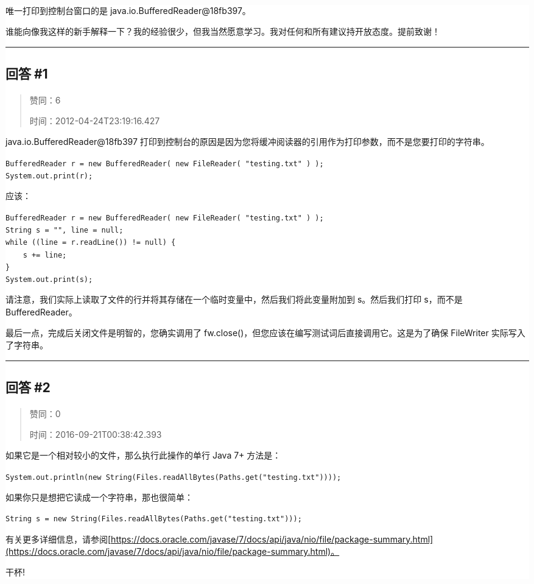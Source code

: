 唯一打印到控制台窗口的是 java.io.BufferedReader@18fb397。

谁能向像我这样的新手解释一下？我的经验很少，但我当然愿意学习。我对任何和所有建议持开放态度。提前致谢！

* * *

## 回答 #1

> 赞同：6
> 
> 时间：2012-04-24T23:19:16.427

java.io.BufferedReader@18fb397 打印到控制台的原因是因为您将缓冲阅读器的引用作为打印参数，而不是您要打印的字符串。

```
BufferedReader r = new BufferedReader( new FileReader( "testing.txt" ) );
System.out.print(r); 
```

应该：

```
BufferedReader r = new BufferedReader( new FileReader( "testing.txt" ) );
String s = "", line = null;
while ((line = r.readLine()) != null) {
    s += line;
}
System.out.print(s); 
```

请注意，我们实际上读取了文件的行并将其存储在一个临时变量中，然后我们将此变量附加到 s。然后我们打印 s，而不是 BufferedReader。

最后一点，完成后关闭文件是明智的，您确实调用了 fw.close()，但您应该在编写测试词后直接调用它。这是为了确保 FileWriter 实际写入了字符串。

* * *

## 回答 #2

> 赞同：0
> 
> 时间：2016-09-21T00:38:42.393

如果它是一个相对较小的文件，那么执行此操作的单行 Java 7+ 方法是：

```
System.out.println(new String(Files.readAllBytes(Paths.get("testing.txt")))); 
```

如果你只是想把它读成一个字符串，那也很简单：

```
String s = new String(Files.readAllBytes(Paths.get("testing.txt"))); 
```

有关更多详细信息，请参阅[https://docs.oracle.com/javase/7/docs/api/java/nio/file/package-summary.html](https://docs.oracle.com/javase/7/docs/api/java/nio/file/package-summary.html)。

干杯!
